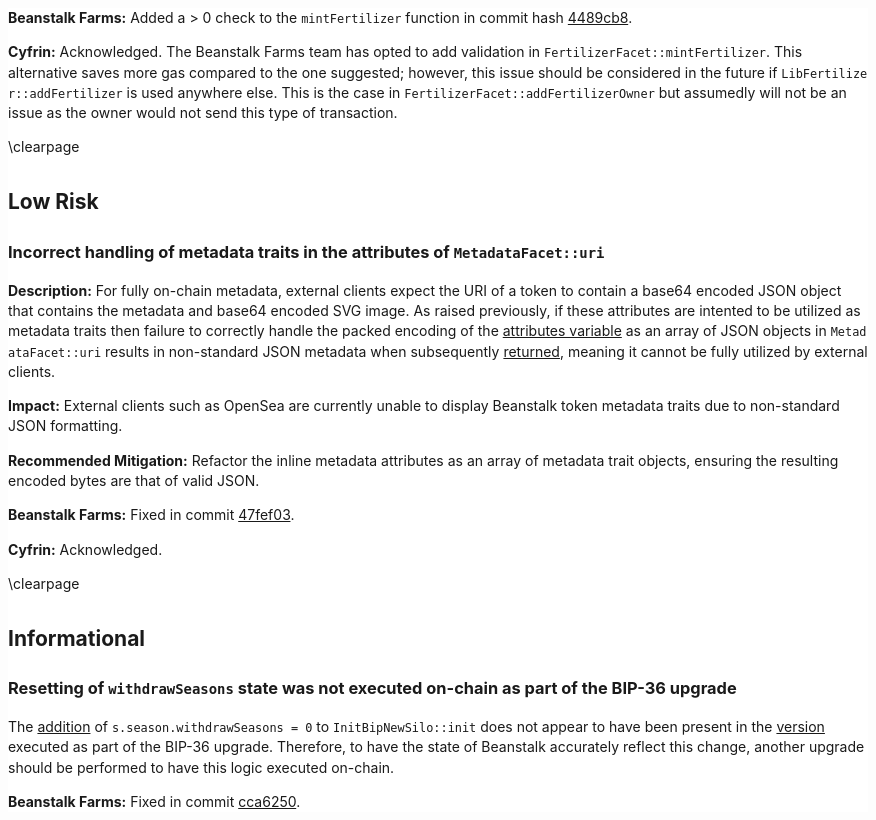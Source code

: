 **Beanstalk Farms:** Added a > 0 check to the `mintFertilizer` function in commit hash [4489cb8](https://github.com/BeanstalkFarms/Beanstalk/pull/655/commits/4489cb869b1a1f8a2535a04364460c79ffb75b11).

**Cyfrin:** Acknowledged. The Beanstalk Farms team has opted to add validation in `FertilizerFacet::mintFertilizer`. This alternative saves more gas compared to the one suggested; however, this issue should be considered in the future if `LibFertilizer::addFertilizer` is used anywhere else. This is the case in `FertilizerFacet::addFertilizerOwner` but assumedly will not be an issue as the owner would not send this type of transaction.


\clearpage
## Low Risk

### Incorrect handling of metadata traits in the attributes of `MetadataFacet::uri`

**Description:** For fully on-chain metadata, external clients expect the URI of a token to contain a base64 encoded JSON object that contains the metadata and base64 encoded SVG image. As raised previously, if these attributes are intented to be utilized as metadata traits then failure to correctly handle the packed encoding of the [attributes variable](https://github.com/BeanstalkFarms/Beanstalk/blob/12c608a22535e3a1fe379db1153185fe43851ea7/protocol/contracts/beanstalk/metadata/MetadataFacet.sol#L38-L47) as an array of JSON objects in `MetadataFacet::uri` results in non-standard JSON metadata when subsequently [returned](https://github.com/BeanstalkFarms/Beanstalk/blob/12c608a22535e3a1fe379db1153185fe43851ea7/protocol/contracts/beanstalk/metadata/MetadataFacet.sol#L48-L55), meaning it cannot be fully utilized by external clients.

**Impact:** External clients such as OpenSea are currently unable to display Beanstalk token metadata traits due to non-standard JSON formatting.

**Recommended Mitigation:** Refactor the inline metadata attributes as an array of metadata trait objects, ensuring the resulting encoded bytes are that of valid JSON.

**Beanstalk Farms:** Fixed in commit [47fef03](https://github.com/BeanstalkFarms/Beanstalk/pull/655/commits/47fef03a37527c839acd4696db08fbf0bbcd5a71).

**Cyfrin:** Acknowledged.


\clearpage
## Informational

### Resetting of `withdrawSeasons` state was not executed on-chain as part of the BIP-36 upgrade
The [addition](https://github.com/BeanstalkFarms/Beanstalk/blob/12c608a22535e3a1fe379db1153185fe43851ea7/protocol/contracts/beanstalk/init/InitBipNewSilo.sol#L42-L43) of `s.season.withdrawSeasons = 0` to `InitBipNewSilo::init` does not appear to have been present in the [version](https://etherscan.io/address/0xf6c77e64473b913101f0ec1bfb75a386aba15b9e#code) executed as part of the BIP-36 upgrade. Therefore, to have the state of Beanstalk accurately reflect this change, another upgrade should be performed to have this logic executed on-chain.

**Beanstalk Farms:** Fixed in commit [cca6250](https://github.com/BeanstalkFarms/Beanstalk/pull/655/commits/cca625052179764c930be707a68a43952ec54ddf).

